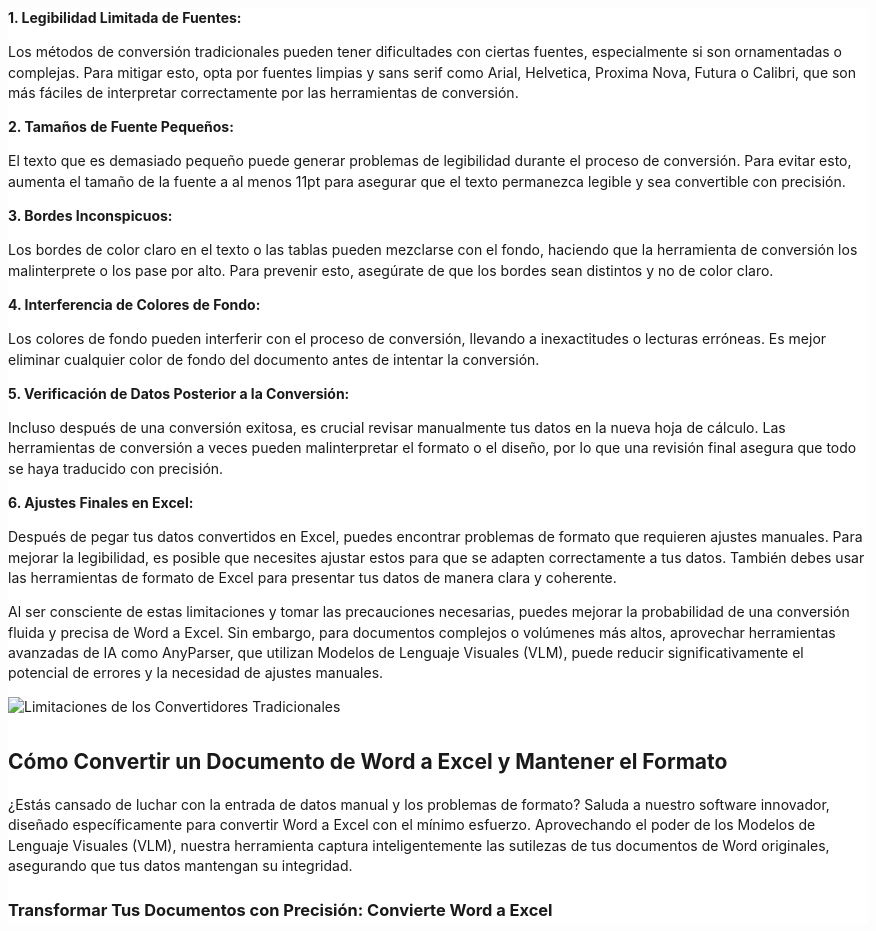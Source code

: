 **1. Legibilidad Limitada de Fuentes:**

Los métodos de conversión tradicionales pueden tener dificultades con ciertas fuentes, especialmente si son ornamentadas o complejas. Para mitigar esto, opta por fuentes limpias y sans serif como Arial, Helvetica, Proxima Nova, Futura o Calibri, que son más fáciles de interpretar correctamente por las herramientas de conversión.

**2. Tamaños de Fuente Pequeños:**

El texto que es demasiado pequeño puede generar problemas de legibilidad durante el proceso de conversión. Para evitar esto, aumenta el tamaño de la fuente a al menos 11pt para asegurar que el texto permanezca legible y sea convertible con precisión.

**3. Bordes Inconspicuos:**

Los bordes de color claro en el texto o las tablas pueden mezclarse con el fondo, haciendo que la herramienta de conversión los malinterprete o los pase por alto. Para prevenir esto, asegúrate de que los bordes sean distintos y no de color claro.

**4. Interferencia de Colores de Fondo:**

Los colores de fondo pueden interferir con el proceso de conversión, llevando a inexactitudes o lecturas erróneas. Es mejor eliminar cualquier color de fondo del documento antes de intentar la conversión.

**5. Verificación de Datos Posterior a la Conversión:**

Incluso después de una conversión exitosa, es crucial revisar manualmente tus datos en la nueva hoja de cálculo. Las herramientas de conversión a veces pueden malinterpretar el formato o el diseño, por lo que una revisión final asegura que todo se haya traducido con precisión.

**6. Ajustes Finales en Excel:**

Después de pegar tus datos convertidos en Excel, puedes encontrar problemas de formato que requieren ajustes manuales. Para mejorar la legibilidad, es posible que necesites ajustar estos para que se adapten correctamente a tus datos. También debes usar las herramientas de formato de Excel para presentar tus datos de manera clara y coherente.

Al ser consciente de estas limitaciones y tomar las precauciones necesarias, puedes mejorar la probabilidad de una conversión fluida y precisa de Word a Excel. Sin embargo, para documentos complejos o volúmenes más altos, aprovechar herramientas avanzadas de IA como AnyParser, que utilizan Modelos de Lenguaje Visuales (VLM), puede reducir significativamente el potencial de errores y la necesidad de ajustes manuales.

![Limitaciones de los Convertidores Tradicionales](/images/solutions/convert-word-to-excel-7.png)

## Cómo Convertir un Documento de Word a Excel y Mantener el Formato

¿Estás cansado de luchar con la entrada de datos manual y los problemas de formato? Saluda a nuestro software innovador, diseñado específicamente para convertir Word a Excel con el mínimo esfuerzo. Aprovechando el poder de los Modelos de Lenguaje Visuales (VLM), nuestra herramienta captura inteligentemente las sutilezas de tus documentos de Word originales, asegurando que tus datos mantengan su integridad.

### Transformar Tus Documentos con Precisión: Convierte Word a Excel
